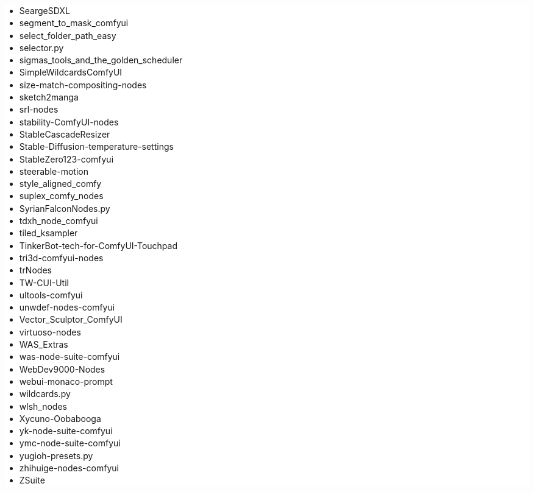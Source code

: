  - SeargeSDXL
 - segment_to_mask_comfyui
 - select_folder_path_easy
 - selector.py
 - sigmas_tools_and_the_golden_scheduler
 - SimpleWildcardsComfyUI
 - size-match-compositing-nodes
 - sketch2manga
 - srl-nodes
 - stability-ComfyUI-nodes
 - StableCascadeResizer
 - Stable-Diffusion-temperature-settings
 - StableZero123-comfyui
 - steerable-motion
 - style_aligned_comfy
 - suplex_comfy_nodes
 - SyrianFalconNodes.py
 - tdxh_node_comfyui
 - tiled_ksampler
 - TinkerBot-tech-for-ComfyUI-Touchpad
 - tri3d-comfyui-nodes
 - trNodes
 - TW-CUI-Util
 - ultools-comfyui
 - unwdef-nodes-comfyui
 - Vector_Sculptor_ComfyUI
 - virtuoso-nodes
 - WAS_Extras
 - was-node-suite-comfyui
 - WebDev9000-Nodes
 - webui-monaco-prompt
 - wildcards.py
 - wlsh_nodes
 - Xycuno-Oobabooga
 - yk-node-suite-comfyui
 - ymc-node-suite-comfyui
 - yugioh-presets.py
 - zhihuige-nodes-comfyui
 - ZSuite
